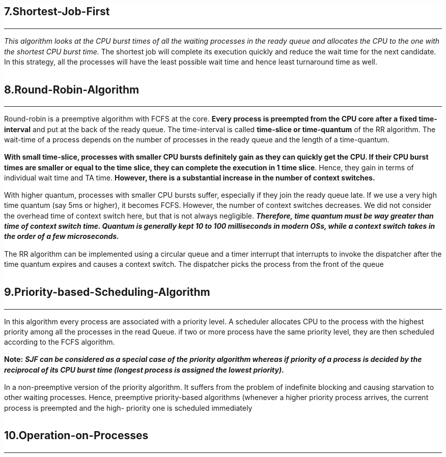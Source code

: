 ## 7.Shortest-Job-First
----
*This algorithm looks at the CPU burst times of all the waiting processes in the ready queue and allocates the CPU to the one with the shortest CPU burst time.* The shortest job will complete its execution quickly and reduce the wait time for the next candidate. In this strategy, all the processes will have the least possible wait time and hence least turnaround time as well.

## 8.Round-Robin-Algorithm
----
Round-robin is a preemptive algorithm with FCFS at the core. **Every process is preempted from the CPU core after a fixed time-interval** and put at the back of the ready queue. The time-interval is called **time-slice or time-quantum** of the RR algorithm. The wait-time of a process depends on the number of processes in the ready queue and the length of a time-quantum. 

**With small time-slice, processes with smaller CPU bursts definitely gain as they can quickly get the CPU. If their CPU burst times are smaller or equal to the time slice, they can complete the execution in 1 time slice**. Hence, they gain in terms of individual wait time and TA time. **However, there is a substantial increase in the number of context switches.**


With higher quantum, processes with smaller CPU bursts suffer, especially if they join the ready queue late. If we use a very high time quantum (say 5ms or higher), it becomes FCFS. However, the number of context switches decreases. We did not consider the overhead time of context switch here, but that is not always negligible. ***Therefore, time quantum must be way greater than time of context switch time. Quantum is generally kept 10 to 100 milliseconds in modern OSs, while a context switch takes in the order of a few microseconds.*** 

The RR algorithm can be implemented using a circular queue and a timer interrupt that interrupts to invoke the dispatcher after the time quantum expires and causes a context switch. The dispatcher picks the process from the front of the queue

## 9.Priority-based-Scheduling-Algorithm
----
In this algorithm every process are associated with a priority level. A scheduler allocates CPU to the process with the highest priority among all the processes in the read Queue. if two or more process have the same priority level, they are then scheduled according to the FCFS algorithm.

**Note:**
		***SJF can be considered as a special case of the priority algorithm whereas if priority of a process is decided by the reciprocal of its CPU burst time (longest process is assigned the lowest priority).***

 In a non-preemptive version of the priority algorithm. It suffers from the problem of indefinite blocking and causing starvation to other waiting processes. Hence, preemptive priority-based algorithms (whenever a higher priority process arrives, the current process is preempted and the high- priority one is scheduled immediately


## 10.Operation-on-Processes
----
